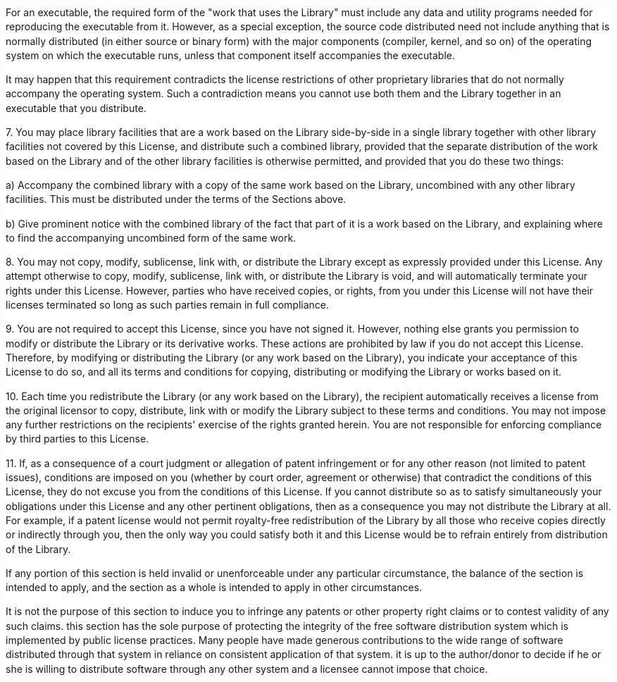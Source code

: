 For an executable, the required form of the "work that uses the Library" must include any data and utility programs needed for reproducing the executable from it. However, as a special exception, the source code distributed need not include anything that is normally distributed (in either source or binary form) with the major components (compiler, kernel, and so on) of the operating system on which the executable runs, unless that component itself accompanies the executable.

It may happen that this requirement contradicts the license restrictions of other proprietary libraries that do not normally accompany the operating system. Such a contradiction means you cannot use both them and the Library together in an executable that you distribute.

7\. You may place library facilities that are a work based on the Library side-by-side in a single library together with other library facilities not covered by this License, and distribute such a combined library, provided that the separate distribution of the work based on the Library and of the other library facilities is otherwise permitted, and provided that you do these two things:

a) Accompany the combined library with a copy of the same work based on the Library, uncombined with any other library facilities. This must be distributed under the terms of the Sections above.

b) Give prominent notice with the combined library of the fact that part of it is a work based on the Library, and explaining where to find the accompanying uncombined form of the same work.

8\. You may not copy, modify, sublicense, link with, or distribute the Library except as expressly provided under this License. Any attempt otherwise to copy, modify, sublicense, link with, or distribute the Library is void, and will automatically terminate your rights under this License. However, parties who have received copies, or rights, from you under this License will not have their licenses terminated so long as such parties remain in full compliance.

9\. You are not required to accept this License, since you have not signed it. However, nothing else grants you permission to modify or distribute the Library or its derivative works. These actions are prohibited by law if you do not accept this License. Therefore, by modifying or distributing the Library (or any work based on the Library), you indicate your acceptance of this License to do so, and all its terms and conditions for copying, distributing or modifying the Library or works based on it.

10\. Each time you redistribute the Library (or any work based on the Library), the recipient automatically receives a license from the original licensor to copy, distribute, link with or modify the Library subject to these terms and conditions. You may not impose any further restrictions on the recipients' exercise of the rights granted herein. You are not responsible for enforcing compliance by third parties to this License.

11\. If, as a consequence of a court judgment or allegation of patent infringement or for any other reason (not limited to patent issues), conditions are imposed on you (whether by court order, agreement or otherwise) that contradict the conditions of this License, they do not excuse you from the conditions of this License. If you cannot distribute so as to satisfy simultaneously your obligations under this License and any other pertinent obligations, then as a consequence you may not distribute the Library at all. For example, if a patent license would not permit royalty-free redistribution of the Library by all those who receive copies directly or indirectly through you, then the only way you could satisfy both it and this License would be to refrain entirely from distribution of the Library.

If any portion of this section is held invalid or unenforceable under any particular circumstance, the balance of the section is intended to apply, and the section as a whole is intended to apply in other circumstances.

It is not the purpose of this section to induce you to infringe any patents or other property right claims or to contest validity of any such claims. this section has the sole purpose of protecting the integrity of the free software distribution system which is implemented by public license practices. Many people have made generous contributions to the wide range of software distributed through that system in reliance on consistent application of that system. it is up to the author/donor to decide if he or she is willing to distribute software through any other system and a licensee cannot impose that choice.
